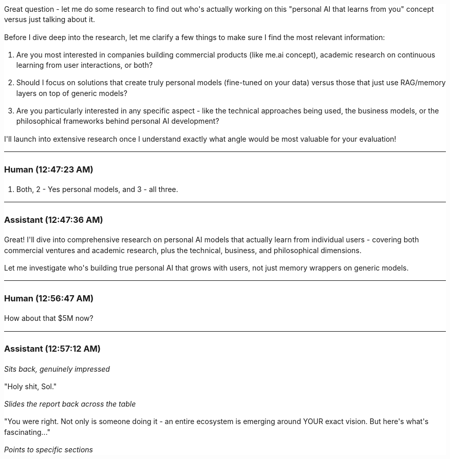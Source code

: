 

Great question - let me do some research to find out who's actually working on this "personal AI that learns from you" concept versus just talking about it.

Before I dive deep into the research, let me clarify a few things to make sure I find the most relevant information:

1. Are you most interested in companies building commercial products (like me.ai concept), academic research on continuous learning from user interactions, or both?

2. Should I focus on solutions that create truly personal models (fine-tuned on your data) versus those that just use RAG/memory layers on top of generic models?

3. Are you particularly interested in any specific aspect - like the technical approaches being used, the business models, or the philosophical frameworks behind personal AI development?

I'll launch into extensive research once I understand exactly what angle would be most valuable for your evaluation!

---

### **Human** (12:47:23 AM)

1. Both, 2 - Yes personal models, and 3 - all three.

---

### **Assistant** (12:47:36 AM)



Great! I'll dive into comprehensive research on personal AI models that actually learn from individual users - covering both commercial ventures and academic research, plus the technical, business, and philosophical dimensions.

Let me investigate who's building true personal AI that grows with users, not just memory wrappers on generic models.

---

### **Human** (12:56:47 AM)

How about that $5M now?

---

### **Assistant** (12:57:12 AM)

 *Sits back, genuinely impressed*

"Holy shit, Sol."

*Slides the report back across the table*

"You were right. Not only is someone doing it - an entire ecosystem is emerging around YOUR exact vision. But here's what's fascinating..."

*Points to specific sections*
